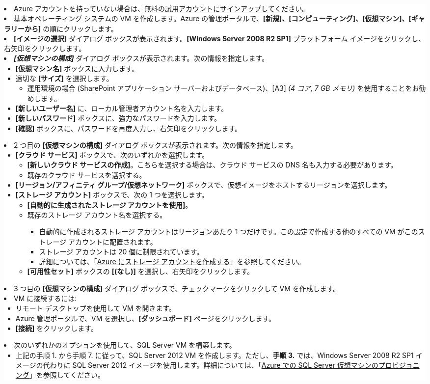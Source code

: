 <li>Azure アカウントを持っていない場合は、<a href="http://www.windowsazure.com/ja-jp/pricing/free-trial/">無料の試用アカウントにサインアップしてください</a>。</li>
</ul>
</li>

<li>基本オペレーティング システムの VM を作成します。Azure の管理ポータルで、<strong>[新規]、[コンピューティング]、[仮想マシン]、[ギャラリーから]</strong> の順にクリックします。</li>

<li><strong>[イメージの選択]</strong> ダイアログ ボックスが表示されます。<strong>[Windows Server 2008 R2 SP1]</strong> プラットフォーム イメージをクリックし、右矢印をクリックします。</li>

<li><strong><em>[仮想マシンの構成]</em></strong> ダイアログ ボックスが表示されます。次の情報を指定します。

<ul>
<li><strong>[仮想マシン名]</strong> ボックスに入力します。
</li>
<li>適切な <strong>[サイズ]</strong> を選択します。
<ul>
<li>運用環境の場合 (SharePoint アプリケーション サーバーおよびデータベース)、[A3] <em>(4 コア, 7 GB メモリ)</em> を使用することをお勧めします。</li>
</ul>
</li>
<li><strong>[新しいユーザー名]</strong> に、ローカル管理者アカウント名を入力します。</li>
<li><strong>[新しいパスワード]</strong> ボックスに、強力なパスワードを入力します。</li>
<li><strong>[確認]</strong> ボックスに、パスワードを再度入力し、右矢印をクリックします。</li>
</ul>
<li>2 つ目の <strong>[仮想マシンの構成]</strong> ダイアログ ボックスが表示されます。次の情報を指定します。
<ul>
<li><strong>[クラウド サービス]</strong> ボックスで、次のいずれかを選択します。
<ul>
<li><strong>[新しいクラウド サービスの作成]</strong>。こちらを選択する場合は、クラウド サービスの DNS 名も入力する必要があります。</li>
<li>既存のクラウド サービスを選択する。</li>
</ul>
<li><strong>[リージョン/アフィニティ グループ/仮想ネットワーク]</strong> ボックスで、仮想イメージをホストするリージョンを選択します。</li>
<li><strong>[ストレージ アカウント]</strong> ボックスで、次の 1 つを選択します。
<ul>
<li><strong>[自動的に生成されたストレージ アカウントを使用]</strong>。</li>
<li>既存のストレージ アカウント名を選択する。</li>
<ul>
<li>自動的に作成されるストレージ アカウントはリージョンあたり 1 つだけです。この設定で作成する他のすべての VM がこのストレージ アカウントに配置されます。</li>
<li>ストレージ アカウントは 20 個に制限されています。</li>
<li>詳細については、「<a href="/ja-jp/manage/windows/common-tasks/upload-a-vhd/#createstorage">Azure にストレージ アカウントを作成する</a>」を参照してください。</li>
</ul>
</li>
<li><strong>[可用性セット]</strong> ボックスの <STRONG>[(なし)]</STRONG> を選択し、右矢印をクリックします。</li>
</ul>
</li>
</ul>
</li>
<li>3 つ目の <strong>[仮想マシンの構成]</strong> ダイアログ ボックスで、チェックマークをクリックして VM を作成します。</li>


<li>VM に接続するには:
<ul>
<li>リモート デスクトップを使用して VM を開きます。</li>
<li>Azure 管理ポータルで、VM を選択し、<strong>[ダッシュボード]</strong> ページをクリックします。</li>
<li><strong>[接続]</strong> をクリックします。</li>
</ul>
</li>
<li>次のいずれかのオプションを使用して、SQL Server VM を構築します。
<ul>
<li>上記の手順 1. から手順 7. に従って、SQL Server 2012 VM を作成します。ただし、<strong>手順 3.</strong> では、Windows Server 2008 R2 SP1 イメージの代わりに SQL Server 2012 イメージを使用します。詳細については、「<a href="/ja-jp/manage/windows/common-tasks/install-sql-server/">Azure での SQL Server 仮想マシンのプロビジョニング</a>」を参照してください。
<ul>